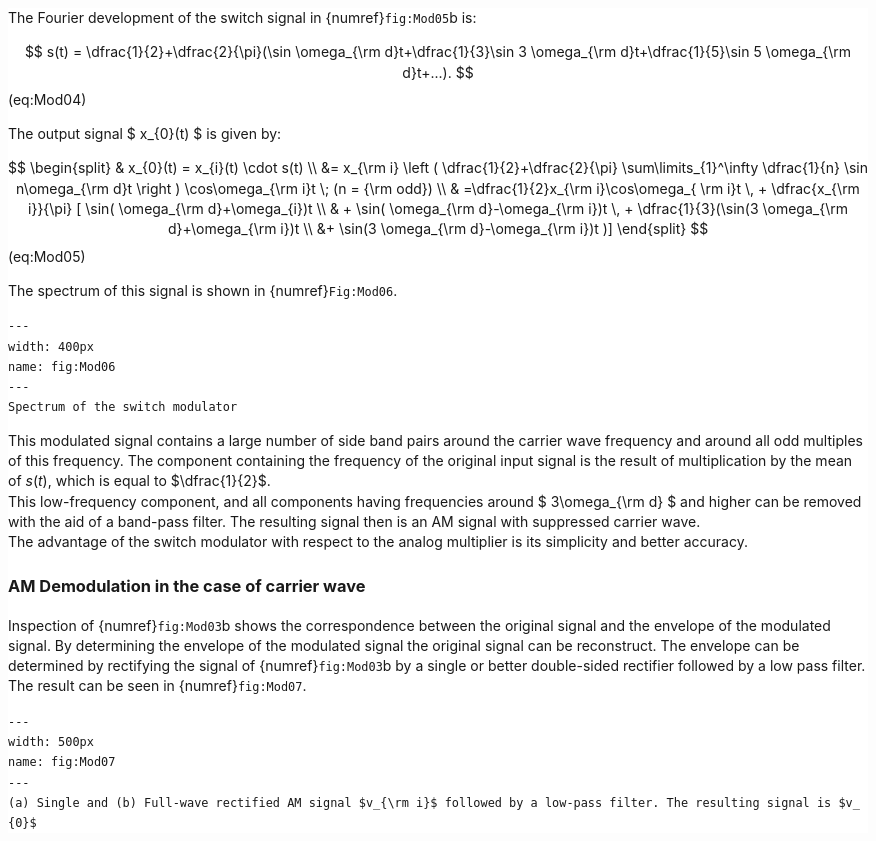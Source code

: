 The Fourier development of the switch signal in {numref}`fig:Mod05`b is:

$$
s(t) = \dfrac{1}{2}+\dfrac{2}{\pi}(\sin \omega_{\rm d}t+\dfrac{1}{3}\sin 3 \omega_{\rm d}t+\dfrac{1}{5}\sin 5 \omega_{\rm d}t+...).
$$ (eq:Mod04)

The output signal $ x_{0}(t) $ is given by:

$$
\begin{split}
& x_{0}(t) = x_{i}(t) \cdot s(t) \\
 &= x_{\rm i} \left ( \dfrac{1}{2}+\dfrac{2}{\pi} \sum\limits_{1}^\infty \dfrac{1}{n} \sin n\omega_{\rm d}t \right ) \cos\omega_{\rm i}t \; (n = {\rm odd}) \\
 & =\dfrac{1}{2}x_{\rm i}\cos\omega_{ \rm i}t \, +
\dfrac{x_{\rm i}}{\pi} [ \sin( \omega_{\rm d}+\omega_{i})t \\
& + \sin( \omega_{\rm d}-\omega_{\rm i})t \, +  \dfrac{1}{3}(\sin(3 \omega_{\rm d}+\omega_{\rm i})t \\
&+ \sin(3 \omega_{\rm d}-\omega_{\rm i})t )]
\end{split}
$$ (eq:Mod05)

The spectrum of this signal is shown in {numref}`Fig:Mod06`.

```{figure} /Fig-ch8/Modul06.png
---
width: 400px
name: fig:Mod06
---
Spectrum of the switch modulator
```

This modulated signal contains a large number of side band pairs around the carrier wave frequency and around all odd multiples of this frequency. The component containing the frequency of the original input signal is the result of multiplication by the mean of $s(t)$, which is equal to $\dfrac{1}{2}$.\
This low-frequency component, and all components having frequencies around $ 3\omega_{\rm d} $ and higher can be removed with the aid of a band-pass filter. The resulting signal then is an AM signal with suppressed carrier wave.\
The advantage of the switch modulator with respect to the analog multiplier is its simplicity and better accuracy.

### AM Demodulation in the case of carrier wave
Inspection of {numref}`fig:Mod03`b shows the correspondence between the original signal and the envelope of the modulated signal. By determining the envelope of the modulated signal the original signal can be reconstruct. The envelope can be determined by rectifying the signal of {numref}`fig:Mod03`b by a single or better double-sided rectifier followed by a low pass filter. The result can be seen in {numref}`fig:Mod07`.

```{figure} /Fig-ch8/Modul07.png
---
width: 500px
name: fig:Mod07
---
(a) Single and (b) Full-wave rectified AM signal $v_{\rm i}$ followed by a low-pass filter. The resulting signal is $v_{0}$
```
